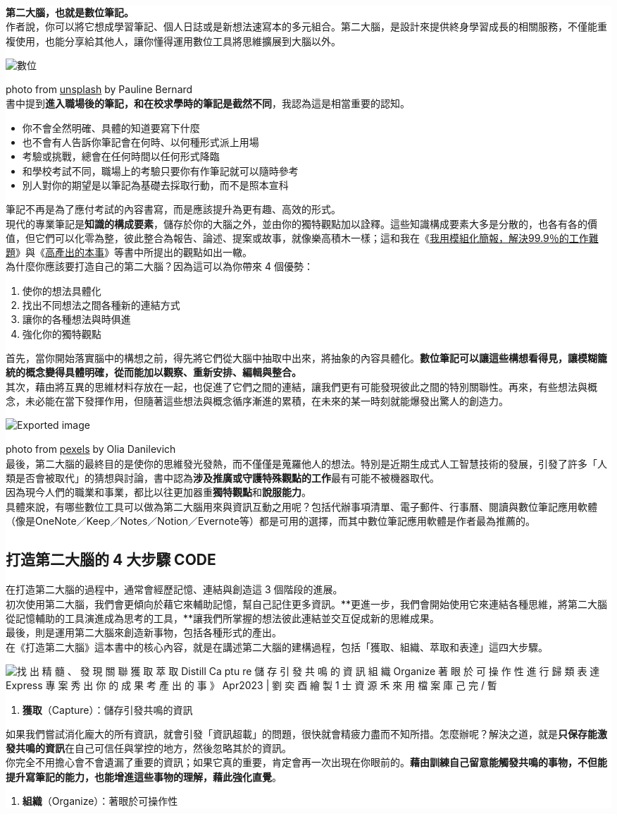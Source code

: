 **第二大腦，也就是數位筆記。**  
作者說，你可以將它想成學習筆記、個人日誌或是新想法速寫本的多元組合。第二大腦，是設計來提供終身學習成長的相關服務，不僅能重複使用，也能分享給其他人，讓你懂得運用數位工具將思維擴展到大腦以外。

![數位](Exported%20image%2020241106113809-4.jpeg)

photo from [unsplash](https://unsplash.com/photos/5QgGvT1smdI) by Pauline Bernard  
書中提到**進入職場後的筆記，和在校求學時的筆記是截然不同**，我認為這是相當重要的認知。

- 你不會全然明確、具體的知道要寫下什麼
- 也不會有人告訴你筆記會在何時、以何種形式派上用場
- 考驗或挑戰，總會在任何時間以任何形式降臨
- 和學校考試不同，職場上的考驗只要你有作筆記就可以隨時參考
- 別人對你的期望是以筆記為基礎去採取行動，而不是照本宣科

筆記不再是為了應付考試的內容書寫，而是應該提升為更有趣、高效的形式。  
現代的專業筆記是**知識的構成要素**，儲存於你的大腦之外，並由你的獨特觀點加以詮釋。這些知識構成要素大多是分散的，也各有各的價值，但它們可以化零為整，彼此整合為報告、論述、提案或故事，就像樂高積木一樣；這和我在《[我用模組化簡報，解決99.9％的工作難題](https://www.books.com.tw/products/0010848802?sloc=main)》與《[高產出的本事](https://www.books.com.tw/products/0010865668?sloc=main)》等書中所提出的觀點如出一轍。  
為什麼你應該要打造自己的第二大腦？因為這可以為你帶來 4 個優勢：

1. 使你的想法具體化
2. 找出不同想法之間各種新的連結方式
3. 讓你的各種想法與時俱進
4. 強化你的獨特觀點

首先，當你開始落實腦中的構想之前，得先將它們從大腦中抽取中出來，將抽象的內容具體化。**數位筆記可以讓這些構想看得見，讓模糊籠統的概念變得具體明確，從而能加以觀察、重新安排、編輯與整合。**  
其次，藉由將互異的思維材料存放在一起，也促進了它們之間的連結，讓我們更有可能發現彼此之間的特別關聯性。再來，有些想法與概念，未必能在當下發揮作用，但隨著這些想法與概念循序漸進的累積，在未來的某一時刻就能爆發出驚人的創造力。

![Exported image](Exported%20image%2020241106113811-5.jpeg)

photo from [pexels](https://www.pexels.com/zh-tw/photo/macbook-4974914/) by Olia Danilevich  
最後，第二大腦的最終目的是使你的思維發光發熱，而不僅僅是蒐羅他人的想法。特別是近期生成式人工智慧技術的發展，引發了許多「人類是否會被取代」的猜想與討論，書中認為**涉及推廣或守護特殊觀點的工作**最有可能不被機器取代。  
因為現今人們的職業和事業，都比以往更加器重**獨特觀點**和**說服能力**。  
具體來說，有哪些數位工具可以做為第二大腦用來與資訊互動之用呢？包括代辦事項清單、電子郵件、行事曆、閱讀與數位筆記應用軟體（像是OneNote／Keep／Notes／Notion／Evernote等）都是可用的選擇，而其中數位筆記應用軟體是作者最為推薦的。

## 打造第二大腦的 4 大步驟 CODE

在打造第二大腦的過程中，通常會經歷記憶、連結與創造這 3 個階段的進展。  
初次使用第二大腦，我們會更傾向於藉它來輔助記憶，幫自己記住更多資訊。**更進一步，我們會開始使用它來連結各種思維，將第二大腦從記憶輔助的工具演進成為思考的工具，**讓我們所掌握的想法彼此連結並交互促成新的思維成果。  
最後，則是運用第二大腦來創造新事物，包括各種形式的產出。  
在《打造第二大腦》這本書中的核心內容，就是在講述第二大腦的建構過程，包括「獲取、組織、萃取和表達」這四大步驟。

![找 出 精 髓 、 發 現 關 聯 獲 取 萃 取 Distill Ca ptu re 儲 存 引 發 共 鳴 的 資 訊 組 織 Organize 著 眼 於 可 操 作 性 進 行 歸 類 表 達 Express 專 案 秀 出 你 的 成 果 考 產 出 的 事 》 Apr2023 | 劉 奕 酉 繪 製 1 士 資 源 禾 來 用 檔 案 庫 己 完 / 暫 ](Exported%20image%2020241106113812-6.jpeg)

1. **獲取**（Capture）：儲存引發共鳴的資訊

如果我們嘗試消化龐大的所有資訊，就會引發「資訊超載」的問題，很快就會精疲力盡而不知所措。怎麼辦呢？解決之道，就是**只保存能激發共鳴的資訊**在自己可信任與掌控的地方，然後忽略其於的資訊。  
你完全不用擔心會不會遺漏了重要的資訊；如果它真的重要，肯定會再一次出現在你眼前的。**藉由訓練自己留意能觸發共鳴的事物，不但能提升寫筆記的能力，也能增進這些事物的理解，藉此強化直覺**。

1. **組織**（Organize）：著眼於可操作性
